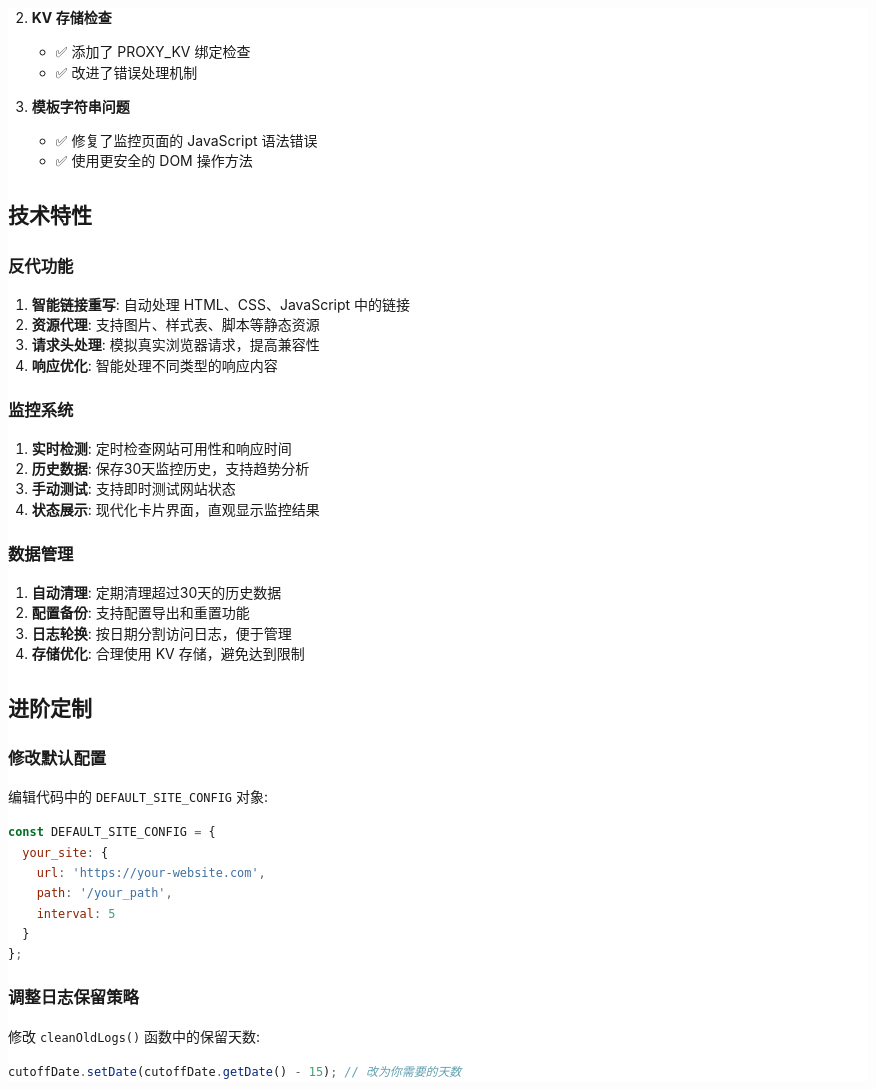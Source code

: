 2. **KV 存储检查**
   - ✅ 添加了 PROXY_KV 绑定检查
   - ✅ 改进了错误处理机制

3. **模板字符串问题**
   - ✅ 修复了监控页面的 JavaScript 语法错误
   - ✅ 使用更安全的 DOM 操作方法

## 技术特性

### 反代功能

1. **智能链接重写**: 自动处理 HTML、CSS、JavaScript 中的链接
2. **资源代理**: 支持图片、样式表、脚本等静态资源
3. **请求头处理**: 模拟真实浏览器请求，提高兼容性
4. **响应优化**: 智能处理不同类型的响应内容

### 监控系统

1. **实时检测**: 定时检查网站可用性和响应时间
2. **历史数据**: 保存30天监控历史，支持趋势分析
3. **手动测试**: 支持即时测试网站状态
4. **状态展示**: 现代化卡片界面，直观显示监控结果

### 数据管理

1. **自动清理**: 定期清理超过30天的历史数据
2. **配置备份**: 支持配置导出和重置功能
3. **日志轮换**: 按日期分割访问日志，便于管理
4. **存储优化**: 合理使用 KV 存储，避免达到限制

## 进阶定制

### 修改默认配置

编辑代码中的 `DEFAULT_SITE_CONFIG` 对象:

```javascript
const DEFAULT_SITE_CONFIG = {
  your_site: {
    url: 'https://your-website.com',
    path: '/your_path',
    interval: 5
  }
};
```

### 调整日志保留策略

修改 `cleanOldLogs()` 函数中的保留天数:

```javascript
cutoffDate.setDate(cutoffDate.getDate() - 15); // 改为你需要的天数
```
